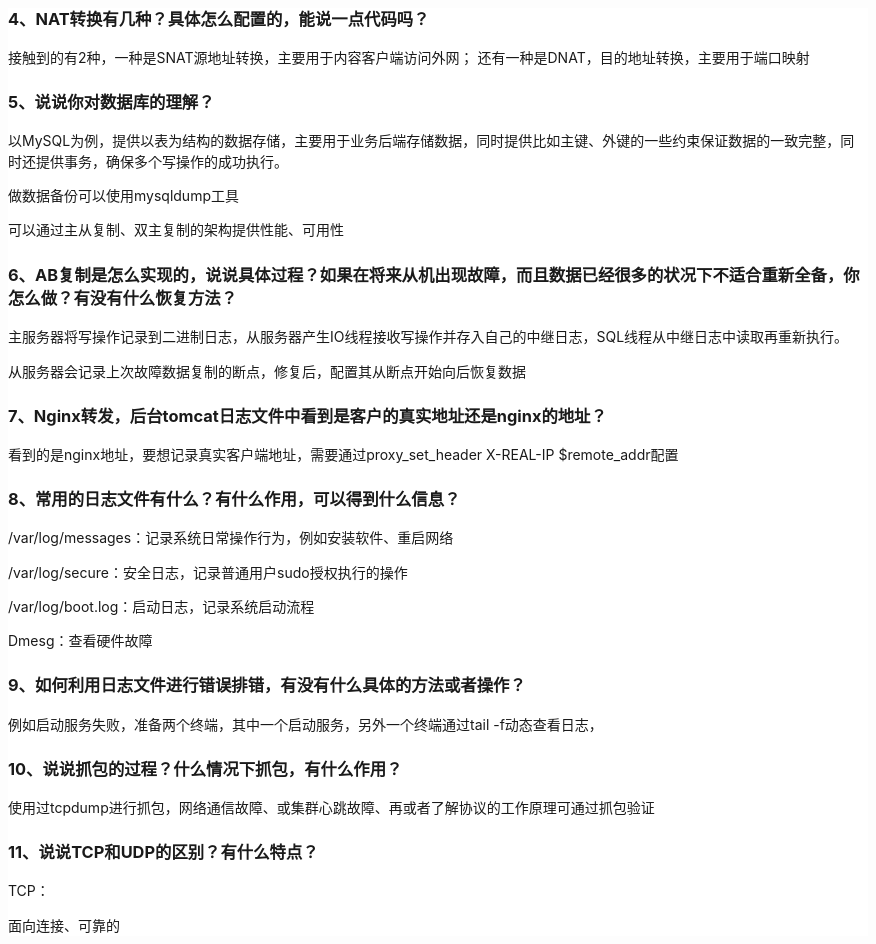 
### 4、NAT转换有几种？具体怎么配置的，能说一点代码吗？

接触到的有2种，一种是SNAT源地址转换，主要用于内容客户端访问外网； 还有一种是DNAT，目的地址转换，主要用于端口映射

 

### 5、说说你对数据库的理解？

以MySQL为例，提供以表为结构的数据存储，主要用于业务后端存储数据，同时提供比如主键、外键的一些约束保证数据的一致完整，同时还提供事务，确保多个写操作的成功执行。

做数据备份可以使用mysqldump工具

可以通过主从复制、双主复制的架构提供性能、可用性

 

 

### 6、AB复制是怎么实现的，说说具体过程？如果在将来从机出现故障，而且数据已经很多的状况下不适合重新全备，你怎么做？有没有什么恢复方法？

主服务器将写操作记录到二进制日志，从服务器产生IO线程接收写操作并存入自己的中继日志，SQL线程从中继日志中读取再重新执行。

从服务器会记录上次故障数据复制的断点，修复后，配置其从断点开始向后恢复数据 

 

### 7、Nginx转发，后台tomcat日志文件中看到是客户的真实地址还是nginx的地址？

看到的是nginx地址，要想记录真实客户端地址，需要通过proxy_set_header X-REAL-IP $remote_addr配置

 

### 8、常用的日志文件有什么？有什么作用，可以得到什么信息？

/var/log/messages：记录系统日常操作行为，例如安装软件、重启网络

/var/log/secure：安全日志，记录普通用户sudo授权执行的操作

/var/log/boot.log：启动日志，记录系统启动流程

Dmesg：查看硬件故障 

 

### 9、如何利用日志文件进行错误排错，有没有什么具体的方法或者操作？

例如启动服务失败，准备两个终端，其中一个启动服务，另外一个终端通过tail -f动态查看日志，

 

### 10、说说抓包的过程？什么情况下抓包，有什么作用？

使用过tcpdump进行抓包，网络通信故障、或集群心跳故障、再或者了解协议的工作原理可通过抓包验证

 

### 11、说说TCP和UDP的区别？有什么特点？

TCP：

面向连接、可靠的
